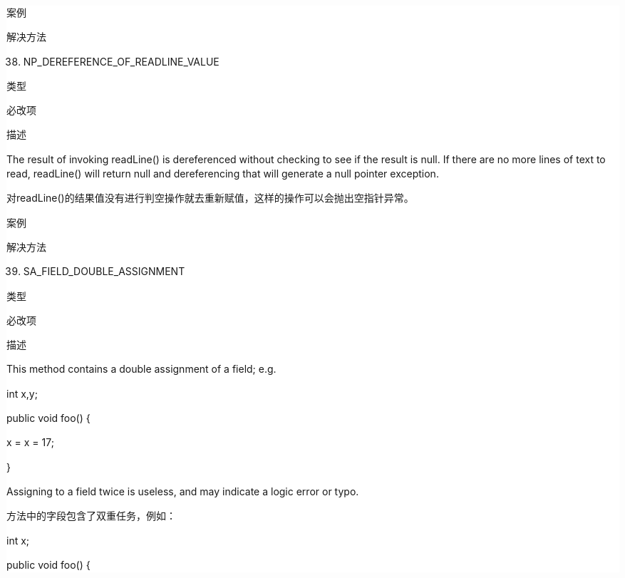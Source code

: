 案例



解决方法







38.  NP_DEREFERENCE_OF_READLINE_VALUE



类型

必改项

描述

The  result of invoking readLine() is dereferenced without checking to see if the  result is null. If there are no more lines of text to read, readLine() will  return null and dereferencing that will generate a null pointer exception.



对readLine()的结果值没有进行判空操作就去重新赋值，这样的操作可以会抛出空指针异常。

案例



解决方法







39.  SA_FIELD_DOUBLE_ASSIGNMENT



类型

必改项

描述

This method contains a double assignment of  a field; e.g.

 int  x,y;

  public void foo() {

   x  = x = 17;

 }

Assigning to a field twice is useless, and  may indicate a logic error or typo.



方法中的字段包含了双重任务，例如：

int x;

public void foo() {
